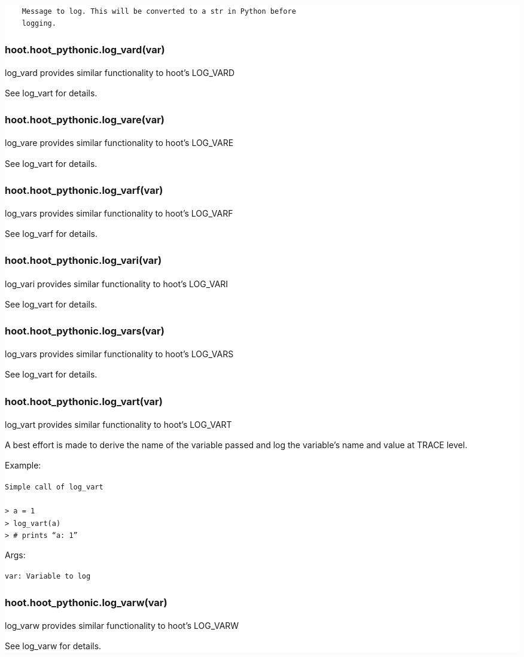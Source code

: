         Message to log. This will be converted to a str in Python before
        logging.


### hoot.hoot_pythonic.log_vard(var)
log_vard provides similar functionality to hoot’s LOG_VARD

See log_vart for details.


### hoot.hoot_pythonic.log_vare(var)
log_vare provides similar functionality to hoot’s LOG_VARE

See log_vart for details.


### hoot.hoot_pythonic.log_varf(var)
log_vars provides similar functionality to hoot’s LOG_VARF

See log_varf for details.


### hoot.hoot_pythonic.log_vari(var)
log_vari provides similar functionality to hoot’s LOG_VARI

See log_vart for details.


### hoot.hoot_pythonic.log_vars(var)
log_vars provides similar functionality to hoot’s LOG_VARS

See log_vart for details.


### hoot.hoot_pythonic.log_vart(var)
log_vart provides similar functionality to hoot’s LOG_VART

A best effort is made to derive the name of the variable passed and log
the variable’s name and value at TRACE level.

Example:

    Simple call of log_vart

    > a = 1
    > log_vart(a)
    > # prints “a: 1”

Args:

    var: Variable to log


### hoot.hoot_pythonic.log_varw(var)
log_varw provides similar functionality to hoot’s LOG_VARW

See log_varw for details.
